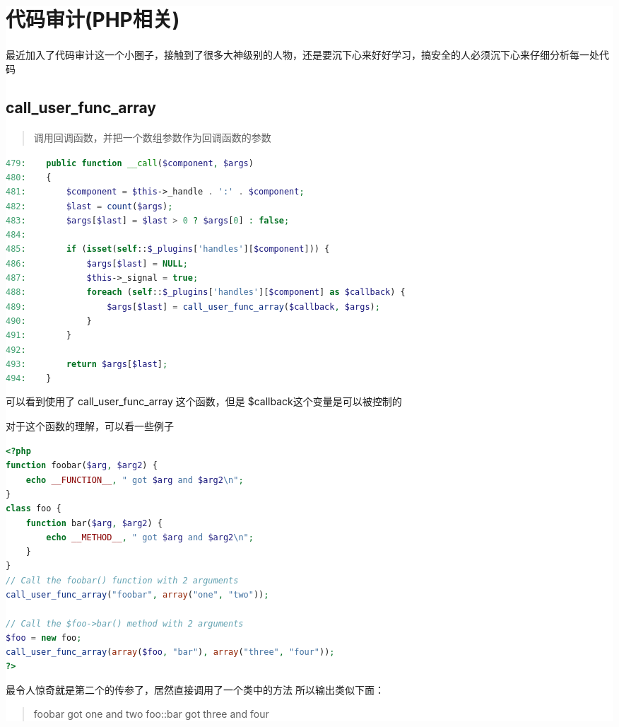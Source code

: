 # 代码审计(PHP相关)



最近加入了代码审计这一个小圈子，接触到了很多大神级别的人物，还是要沉下心来好好学习，搞安全的人必须沉下心来仔细分析每一处代码



## call_user_func_array

> 调用回调函数，并把一个数组参数作为回调函数的参数

```php
479:    public function __call($component, $args)
480:    {
481:        $component = $this->_handle . ':' . $component;
482:        $last = count($args);
483:        $args[$last] = $last > 0 ? $args[0] : false;
484:
485:        if (isset(self::$_plugins['handles'][$component])) {
486:            $args[$last] = NULL;
487:            $this->_signal = true;
488:            foreach (self::$_plugins['handles'][$component] as $callback) {
489:                $args[$last] = call_user_func_array($callback, $args);
490:            }
491:        }
492:
493:        return $args[$last];
494:    }
```
可以看到使用了 call_user_func_array 这个函数，但是 \$callback这个变量是可以被控制的

对于这个函数的理解，可以看一些例子
```php
<?php
function foobar($arg, $arg2) {
    echo __FUNCTION__, " got $arg and $arg2\n";
}
class foo {
    function bar($arg, $arg2) {
        echo __METHOD__, " got $arg and $arg2\n";
    }
}
// Call the foobar() function with 2 arguments
call_user_func_array("foobar", array("one", "two"));

// Call the $foo->bar() method with 2 arguments
$foo = new foo;
call_user_func_array(array($foo, "bar"), array("three", "four"));
?>
```
最令人惊奇就是第二个的传参了，居然直接调用了一个类中的方法
所以输出类似下面：
> foobar got one and two
foo::bar got three and four
